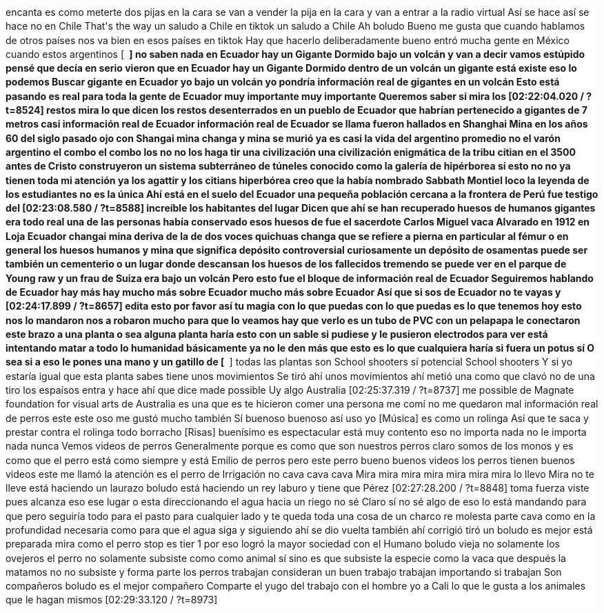 encanta es como meterte dos pijas en la cara se van a vender la pija en la cara y van a entrar a la radio virtual Así se hace así se hace no en Chile That's the way un saludo a Chile en tiktok un saludo a Chile Ah boludo Bueno me gusta que cuando hablamos de otros países nos va bien en esos países en tiktok Hay que hacerlo deliberadamente bueno entró mucha gente en México cuando estos argentinos [&nbsp;__&nbsp;] no saben nada en Ecuador hay un Gigante Dormido bajo un volcán y van a decir vamos estúpido pensé que decía en serio vieron que en Ecuador hay un Gigante Dormido dentro de un volcán un gigante está existe eso lo podemos Buscar gigante en Ecuador yo bajo un volcán yo pondría información real de gigantes en un volcán Esto está pasando es real para toda la gente de Ecuador muy importante muy importante Queremos saber si mira los 
[02:22:04.020 / ?t=8524]
restos mira lo que dicen los restos desenterrados en un pueblo de Ecuador que habrían pertenecido a gigantes de 7 metros casi información real de Ecuador información real de Ecuador se llama fueron hallados en Shanghai Mina en los años 60 del siglo pasado ojo con Shangai mina changa y mina se murió ya es casi la vida del argentino promedio no el varón argentino el combo el combo los no no los haga tir una civilización una civilización enigmática de la tribu citian en el 3500 antes de Cristo construyeron un sistema subterráneo de túneles conocido como la galería de hipérborea sí esto no no ya tienen toda mi atención ya los agattir y los citians hiperbórea creo que la había nombrado Sabbath Montiel loco la leyenda de los estudiantes no es la única Ahí está en el suelo del Ecuador una pequeña población cercana a la frontera de Perú fue testigo del 
[02:23:08.580 / ?t=8588]
increíble los habitantes del lugar Dicen que ahí se han recuperado huesos de humanos gigantes era todo real una de las personas había conservado esos huesos de fue el sacerdote Carlos Miguel vaca Alvarado en 1912 en Loja Ecuador changai mina deriva de la de dos voces quichuas changa que se refiere a pierna en particular al fémur o en general los huesos humanos y mina que significa depósito controversial curiosamente un depósito de osamentas puede ser también un cementerio o un lugar donde descansan los huesos de los fallecidos tremendo se puede ver en el parque de Young raw y un frau de Suiza era bajo un volcán Pero esto fue el bloque de información real de Ecuador Seguiremos hablando de Ecuador hay más hay mucho más sobre Ecuador mucho más sobre Ecuador Así que si sos de Ecuador no te vayas y 
[02:24:17.899 / ?t=8657]
edita esto por favor así tu magia con lo que puedas con lo que puedas es lo que tenemos hoy esto nos lo mandaron nos a robaron mucho para que lo veamos hay que verlo es un tubo de PVC con un pelapapa le conectaron este brazo a una planta o sea alguna planta haría esto con un sable si pudiese y le pusieron electrodos para ver está intentando matar a todo lo humanidad básicamente ya no le den más que esto es lo que cualquiera haría si fuera un potus sí O sea si a eso le pones una mano y un gatillo de [&nbsp;__&nbsp;] todas las plantas son School shooters sí potencial School shooters Y si yo estaría igual que esta planta sabes tiene unos movimientos Se tiró ahí unos movimientos ahí metió una como que clavó no de una tiro los espaísos entra y hace ahí que dice made possible Uy algo Australia 
[02:25:37.319 / ?t=8737]
me possible de Magnate foundation for visual arts de Australia es una que es te hicieron comer una persona me comí no me quedaron mal información real de perros este este oso me gustó mucho también Sí buenoso buenoso así uso yo [Música] es como un rolinga Así que te saca y prestar contra el rolinga todo borracho [Risas] buenísimo es espectacular está muy contento eso no importa nada no le importa nada nunca Vemos videos de perros Generalmente porque es como que son nuestros perros claro somos de los monos y es como que el perro está como siempre y está Emilio de perros pero este perro bueno buenos videos los perros tienen buenos videos este me llamó la atención es el perro de Irrigación no cava cava cava Mira mira mira mira mira mira mira lo llevo Mira no te lleve está haciendo un laurazo boludo está haciendo un rey laburo y tiene que Pérez 
[02:27:28.200 / ?t=8848]
toma fuerza viste pues alcanza eso ese lugar o esta direccionando el agua hacia un riego no sé Claro sí no sé algo de eso lo está mandando para que pero seguiría todo para el pasto para cualquier lado y te queda toda una cosa de un charco re molesta parte cava como en la profundidad necesaria como para que el agua siga y siguiendo ahí se dio vuelta también ahí corrigió tiró un boludo es mejor está preparada mira como el perro stop es tier 1 por eso logró la mayor sociedad con el Humano boludo vieja no solamente los ovejeros el perro no solamente subsiste como como animal sí sino es que subsiste la especie como la vaca que después la matamos no no subsiste y forma parte los perros trabajan consideran un buen trabajo trabajan importando si trabajan Son compañeros boludo es el mejor compañero Comparte el yugo del trabajo con el hombre yo a Cali lo que le gusta a los animales que le hagan mismos 
[02:29:33.120 / ?t=8973]